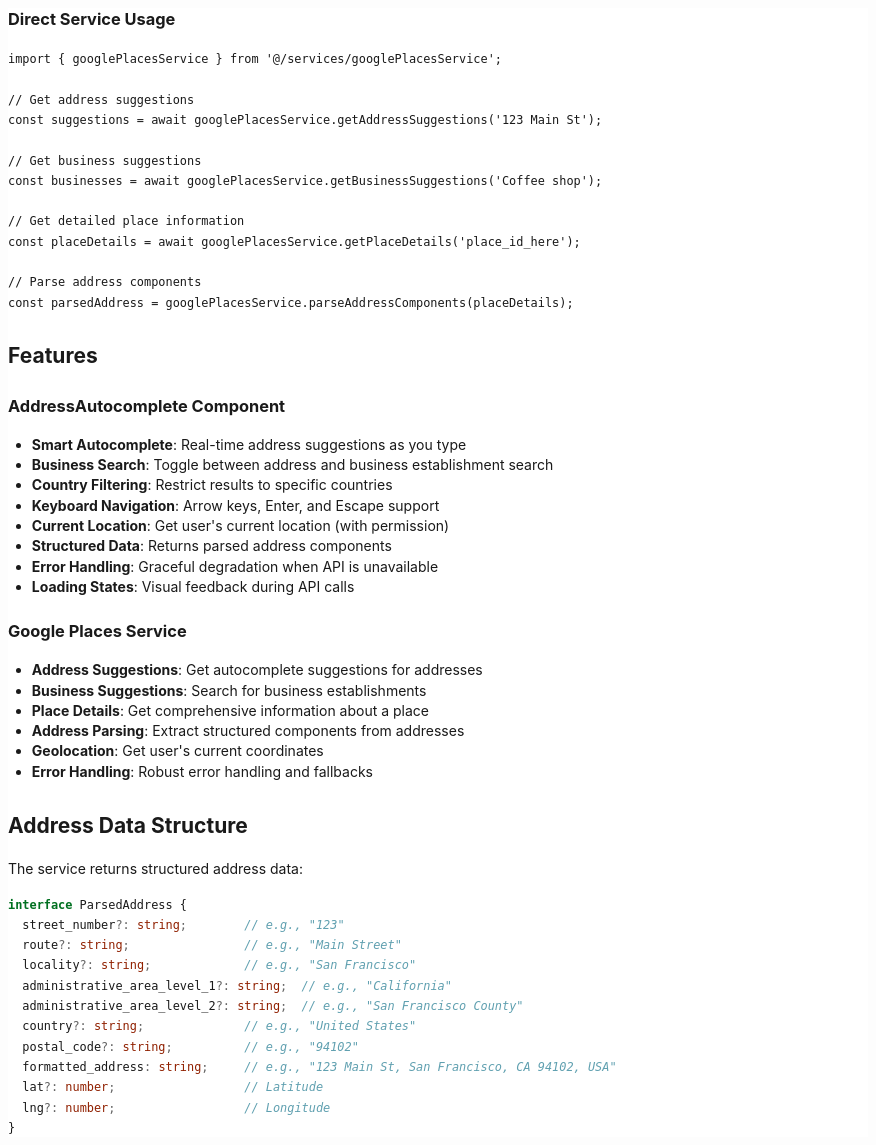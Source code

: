 ```tsx
```

### Direct Service Usage

```tsx
import { googlePlacesService } from '@/services/googlePlacesService';

// Get address suggestions
const suggestions = await googlePlacesService.getAddressSuggestions('123 Main St');

// Get business suggestions
const businesses = await googlePlacesService.getBusinessSuggestions('Coffee shop');

// Get detailed place information
const placeDetails = await googlePlacesService.getPlaceDetails('place_id_here');

// Parse address components
const parsedAddress = googlePlacesService.parseAddressComponents(placeDetails);
```

## Features

### AddressAutocomplete Component

- **Smart Autocomplete**: Real-time address suggestions as you type
- **Business Search**: Toggle between address and business establishment search
- **Country Filtering**: Restrict results to specific countries
- **Keyboard Navigation**: Arrow keys, Enter, and Escape support
- **Current Location**: Get user's current location (with permission)
- **Structured Data**: Returns parsed address components
- **Error Handling**: Graceful degradation when API is unavailable
- **Loading States**: Visual feedback during API calls

### Google Places Service

- **Address Suggestions**: Get autocomplete suggestions for addresses
- **Business Suggestions**: Search for business establishments
- **Place Details**: Get comprehensive information about a place
- **Address Parsing**: Extract structured components from addresses
- **Geolocation**: Get user's current coordinates
- **Error Handling**: Robust error handling and fallbacks

## Address Data Structure

The service returns structured address data:

```typescript
interface ParsedAddress {
  street_number?: string;        // e.g., "123"
  route?: string;                // e.g., "Main Street"
  locality?: string;             // e.g., "San Francisco"
  administrative_area_level_1?: string;  // e.g., "California"
  administrative_area_level_2?: string;  // e.g., "San Francisco County"
  country?: string;              // e.g., "United States"
  postal_code?: string;          // e.g., "94102"
  formatted_address: string;     // e.g., "123 Main St, San Francisco, CA 94102, USA"
  lat?: number;                  // Latitude
  lng?: number;                  // Longitude
}
```
